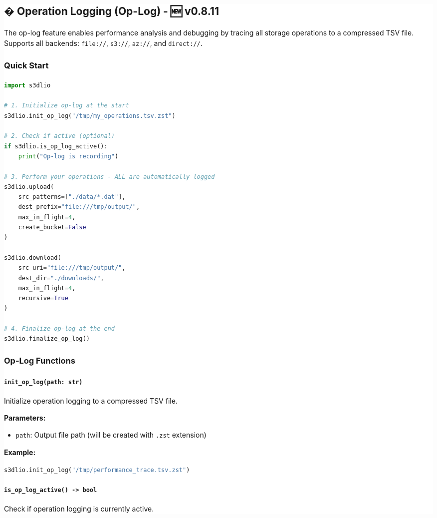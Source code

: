 
## � **Operation Logging (Op-Log)** - **🆕 v0.8.11**

The op-log feature enables performance analysis and debugging by tracing all storage operations to a compressed TSV file. Supports all backends: `file://`, `s3://`, `az://`, and `direct://`.

### Quick Start

```python
import s3dlio

# 1. Initialize op-log at the start
s3dlio.init_op_log("/tmp/my_operations.tsv.zst")

# 2. Check if active (optional)
if s3dlio.is_op_log_active():
    print("Op-log is recording")

# 3. Perform your operations - ALL are automatically logged
s3dlio.upload(
    src_patterns=["./data/*.dat"],
    dest_prefix="file:///tmp/output/",
    max_in_flight=4,
    create_bucket=False
)

s3dlio.download(
    src_uri="file:///tmp/output/",
    dest_dir="./downloads/",
    max_in_flight=4,
    recursive=True
)

# 4. Finalize op-log at the end
s3dlio.finalize_op_log()
```

### Op-Log Functions

#### `init_op_log(path: str)`
Initialize operation logging to a compressed TSV file.

**Parameters:**
- `path`: Output file path (will be created with `.zst` extension)

**Example:**
```python
s3dlio.init_op_log("/tmp/performance_trace.tsv.zst")
```

#### `is_op_log_active() -> bool`
Check if operation logging is currently active.
